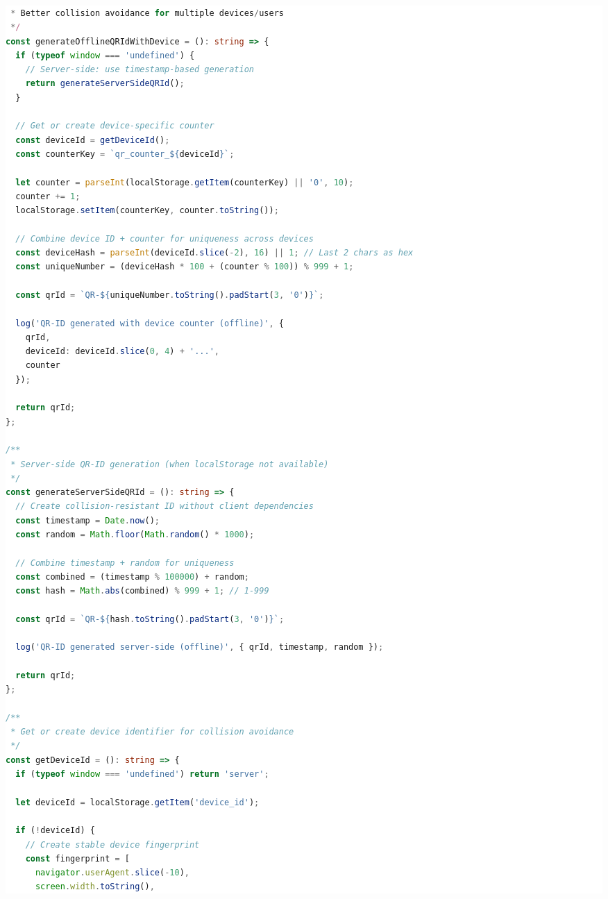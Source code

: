 ```typescript
 * Better collision avoidance for multiple devices/users
 */
const generateOfflineQRIdWithDevice = (): string => {
  if (typeof window === 'undefined') {
    // Server-side: use timestamp-based generation
    return generateServerSideQRId();
  }
  
  // Get or create device-specific counter
  const deviceId = getDeviceId();
  const counterKey = `qr_counter_${deviceId}`;
  
  let counter = parseInt(localStorage.getItem(counterKey) || '0', 10);
  counter += 1;
  localStorage.setItem(counterKey, counter.toString());
  
  // Combine device ID + counter for uniqueness across devices
  const deviceHash = parseInt(deviceId.slice(-2), 16) || 1; // Last 2 chars as hex
  const uniqueNumber = (deviceHash * 100 + (counter % 100)) % 999 + 1;
  
  const qrId = `QR-${uniqueNumber.toString().padStart(3, '0')}`;
  
  log('QR-ID generated with device counter (offline)', { 
    qrId, 
    deviceId: deviceId.slice(0, 4) + '...', 
    counter 
  });
  
  return qrId;
};

/**
 * Server-side QR-ID generation (when localStorage not available)
 */
const generateServerSideQRId = (): string => {
  // Create collision-resistant ID without client dependencies
  const timestamp = Date.now();
  const random = Math.floor(Math.random() * 1000);
  
  // Combine timestamp + random for uniqueness
  const combined = (timestamp % 100000) + random;
  const hash = Math.abs(combined) % 999 + 1; // 1-999
  
  const qrId = `QR-${hash.toString().padStart(3, '0')}`;
  
  log('QR-ID generated server-side (offline)', { qrId, timestamp, random });
  
  return qrId;
};

/**
 * Get or create device identifier for collision avoidance
 */
const getDeviceId = (): string => {
  if (typeof window === 'undefined') return 'server';
  
  let deviceId = localStorage.getItem('device_id');
  
  if (!deviceId) {
    // Create stable device fingerprint
    const fingerprint = [
      navigator.userAgent.slice(-10),
      screen.width.toString(),
```